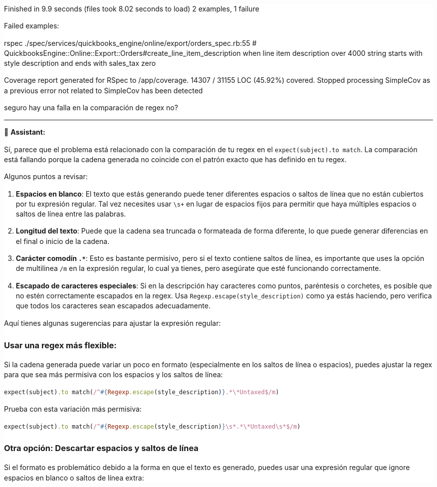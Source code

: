 Finished in 9.9 seconds (files took 8.02 seconds to load)
2 examples, 1 failure

Failed examples:

rspec ./spec/services/quickbooks_engine/online/export/orders_spec.rb:55 # QuickbooksEngine::Online::Export::Orders#create_line_item_description when line item description over 4000 string starts with style description and ends with sales_tax zero

Coverage report generated for RSpec to /app/coverage. 14307 / 31155 LOC (45.92%) covered.
Stopped processing SimpleCov as a previous error not related to SimpleCov has been detected


seguro hay una falla en la comparación de regex no?

---

🤖 **Assistant:**

Sí, parece que el problema está relacionado con la comparación de tu regex en el `expect(subject).to match`. La comparación está fallando porque la cadena generada no coincide con el patrón exacto que has definido en tu regex.

Algunos puntos a revisar:

1. **Espacios en blanco**: El texto que estás generando puede tener diferentes espacios o saltos de línea que no están cubiertos por tu expresión regular. Tal vez necesites usar `\s+` en lugar de espacios fijos para permitir que haya múltiples espacios o saltos de línea entre las palabras.

2. **Longitud del texto**: Puede que la cadena sea truncada o formateada de forma diferente, lo que puede generar diferencias en el final o inicio de la cadena.

3. **Carácter comodín `.*`**: Esto es bastante permisivo, pero si el texto contiene saltos de línea, es importante que uses la opción de multilinea `/m` en la expresión regular, lo cual ya tienes, pero asegúrate que esté funcionando correctamente.

4. **Escapado de caracteres especiales**: Si en la descripción hay caracteres como puntos, paréntesis o corchetes, es posible que no estén correctamente escapados en la regex. Usa `Regexp.escape(style_description)` como ya estás haciendo, pero verifica que todos los caracteres sean escapados adecuadamente.

Aquí tienes algunas sugerencias para ajustar la expresión regular:

### Usar una regex más flexible:
Si la cadena generada puede variar un poco en formato (especialmente en los saltos de línea o espacios), puedes ajustar la regex para que sea más permisiva con los espacios y los saltos de línea:

```ruby
expect(subject).to match(/^#{Regexp.escape(style_description)}.*\*Untaxed$/m)
```

Prueba con esta variación más permisiva:

```ruby
expect(subject).to match(/^#{Regexp.escape(style_description)}\s*.*\*Untaxed\s*$/m)
```

### Otra opción: Descartar espacios y saltos de línea
Si el formato es problemático debido a la forma en que el texto es generado, puedes usar una expresión regular que ignore espacios en blanco o saltos de línea extra:
